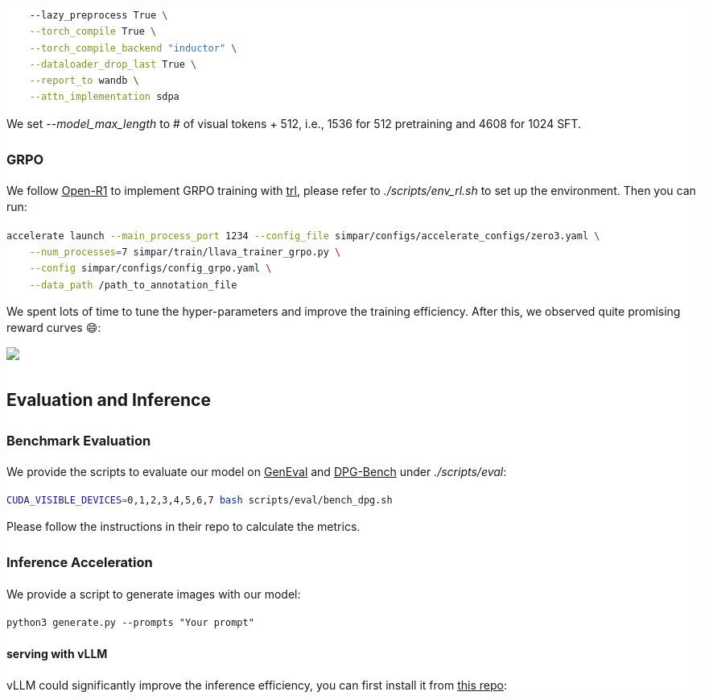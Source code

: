 ```bash
    --lazy_preprocess True \
    --torch_compile True \
    --torch_compile_backend "inductor" \
    --dataloader_drop_last True \
    --report_to wandb \
    --attn_implementation sdpa
```

We set *--model_max_length* to # of visual tokens + 512, i.e., 1536 for 512 pretraining and 4608 for 1024 SFT.

### GRPO

We follow [Open-R1](https://github.com/huggingface/open-r1) to implement GRPO training with [trl](https://github.com/huggingface/trl), please refer to *./scripts/env_rl.sh* to set up the environment. Then you can run:

```bash
accelerate launch --main_process_port 1234 --config_file simpar/configs/accelerate_configs/zero3.yaml \
    --num_processes=7 simpar/train/llava_trainer_grpo.py \
    --config simpar/configs/config_grpo.yaml \
    --data_path /path_to_annotation_file
```

We spent lots of time to tune the hyper-parameters and improve the training efficiency. After this, we observed quite promising reward curves 😄:
<br>

<a style="display: block; text-align: left; margin-top: 10px;"><img src="assets/reward.png" width="60%"></a>


## Evaluation and Inference

### Benchmark Evaluation 

We provide the scripts to evaluate our model on [GenEval](https://github.com/djghosh13/geneval) and [DPG-Bench](https://github.com/TencentQQGYLab/ELLA/tree/main/dpg_bench) under *./scripts/eval*:

```bash
CUDA_VISIBLE_DEVICES=0,1,2,3,4,5,6,7 bash scripts/eval/bench_dpg.sh
```

Please follow the instructions in their repo to calculate the metrics.

### Inference Acceleration

We provide a script to generate images with our model:

```
python3 generate.py --prompts "Your prompt"
```


#### serving with vLLM
vLLM could significantly improve the inference efficiency, you can first install it from [this repo](https://github.com/wdrink/vllm):
